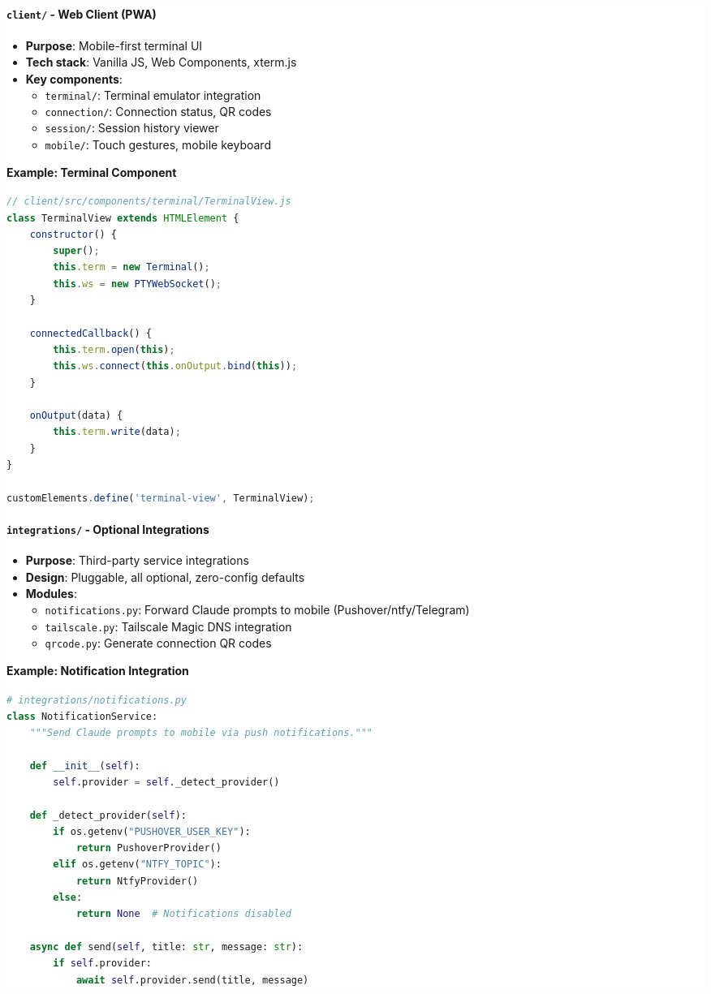 #### `client/` - Web Client (PWA)
- **Purpose**: Mobile-first terminal UI
- **Tech stack**: Vanilla JS, Web Components, xterm.js
- **Key components**:
  - `terminal/`: Terminal emulator integration
  - `connection/`: Connection status, QR codes
  - `session/`: Session history viewer
  - `mobile/`: Touch gestures, mobile keyboard

**Example: Terminal Component**
```javascript
// client/src/components/terminal/TerminalView.js
class TerminalView extends HTMLElement {
    constructor() {
        super();
        this.term = new Terminal();
        this.ws = new PTYWebSocket();
    }

    connectedCallback() {
        this.term.open(this);
        this.ws.connect(this.onOutput.bind(this));
    }

    onOutput(data) {
        this.term.write(data);
    }
}

customElements.define('terminal-view', TerminalView);
```

#### `integrations/` - Optional Integrations
- **Purpose**: Third-party service integrations
- **Design**: Pluggable, all optional, zero-config defaults
- **Modules**:
  - `notifications.py`: Forward Claude prompts to mobile (Pushover/ntfy/Telegram)
  - `tailscale.py`: Tailscale Magic DNS integration
  - `qrcode.py`: Generate connection QR codes

**Example: Notification Integration**
```python
# integrations/notifications.py
class NotificationService:
    """Send Claude prompts to mobile via push notifications."""

    def __init__(self):
        self.provider = self._detect_provider()

    def _detect_provider(self):
        if os.getenv("PUSHOVER_USER_KEY"):
            return PushoverProvider()
        elif os.getenv("NTFY_TOPIC"):
            return NtfyProvider()
        else:
            return None  # Notifications disabled

    async def send(self, title: str, message: str):
        if self.provider:
            await self.provider.send(title, message)
```
